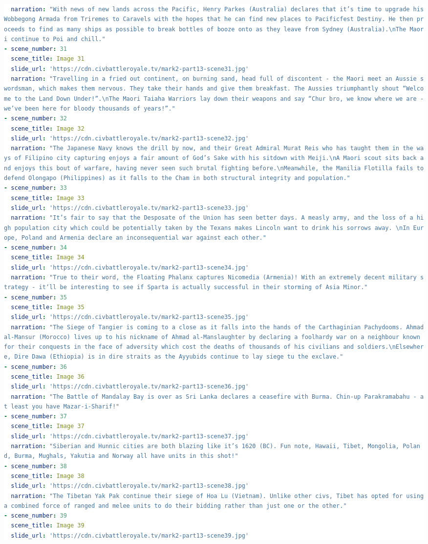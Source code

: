 ```yaml
  narration: "With news of new lands across the Pacific, Henry Parkes (Australia) declares that it’s time to upgrade his Wobbegong Armada from Triremes to Caravels with the hopes that he can find new places to Pacificfest Destiny. He then proceeds to find as many ships as possible to break bottles of booze onto as they leave from Sydney (Australia).\nThe Maori continue to Poi and chill."
- scene_number: 31
  scene_title: Image 31
  slide_url: 'https://cdn.civbattleroyale.tv/mark2-part13-scene31.jpg'
  narration: "Travelling in a fried out continent, on burning sand, head full of discontent - the Maori meet an Aussie swordsman, which makes them nervous. They take their hands and give them breakfast. The Aussies triumphantly shout “Welcome to the Land Down Under!”.\nThe Maori Taiaha Warriors lay down their weapons and say “Chur bro, we know where we are - we’ve been here for bloody thousands of years!”."
- scene_number: 32
  scene_title: Image 32
  slide_url: 'https://cdn.civbattleroyale.tv/mark2-part13-scene32.jpg'
  narration: "The Japanese Navy knows the drill by now, and their Great Admiral Murat Reis who has taught them in the ways of Filipino city capturing enjoys a fair amount of God’s Sake with his sitdown with Meiji.\nA Maori scout sits back and enjoys this bout of warfare, having never seen such brutal fighting before.\nMeanwhile, the Manilia Flotilla fails to defend Olongapo (Philippines) as it falls to the Cham in both structural integrity and population."
- scene_number: 33
  scene_title: Image 33
  slide_url: 'https://cdn.civbattleroyale.tv/mark2-part13-scene33.jpg'
  narration: "It’s fair to say that the Desposate of the Union has seen better days. A measly army, and the loss of a high population city which could be potentially taken by the Texans makes Lincoln want to drink his sorrows away. \nIn Europe, Poland and Armenia declare an inconsequential war against each other."
- scene_number: 34
  scene_title: Image 34
  slide_url: 'https://cdn.civbattleroyale.tv/mark2-part13-scene34.jpg'
  narration: "True to their word, the Floating Phalanx captures Nicomedia (Armenia)! With an extremely decent military strategy - it‘ll be interesting to see if Sparta is actually successful in their storming of Asia Minor."
- scene_number: 35
  scene_title: Image 35
  slide_url: 'https://cdn.civbattleroyale.tv/mark2-part13-scene35.jpg'
  narration: "The Siege of Tangier is coming to a close as it falls into the hands of the Carthaginian Pachydooms. Ahmad al-Mansur (Morocco) lives up to his nickname of Ahmad al-Manslaughter by declaring a foolhardy war on a neighbour known for their conquests in the face of adversity which cost the deaths of thousands of his civilians and soldiers.\nElsewhere, Dire Dawa (Ethiopia) is in dire straits as the Ayyubids continue to lay siege tu the exclave."
- scene_number: 36
  scene_title: Image 36
  slide_url: 'https://cdn.civbattleroyale.tv/mark2-part13-scene36.jpg'
  narration: "The Battle of Mandalay Bay is over as Sri Lanka declares a ceasefire with Burma. Chin-up Parakramabahu - at least you have Mazar-i-Sharif!"
- scene_number: 37
  scene_title: Image 37
  slide_url: 'https://cdn.civbattleroyale.tv/mark2-part13-scene37.jpg'
  narration: "Siberian and Hunnic cities are both blazing like it’s 1620 (BC). Fun note, Hawaii, Tibet, Mongolia, Poland, Burma, Mughals, Yakutia and Norway all have units in this shot!"
- scene_number: 38
  scene_title: Image 38
  slide_url: 'https://cdn.civbattleroyale.tv/mark2-part13-scene38.jpg'
  narration: "The Tibetan Yak Pak continue their siege of Hoa Lu (Vietnam). Unlike other civs, Tibet has opted for using a combined force of ranged and melee units to do their bidding rather than just one or the other."
- scene_number: 39
  scene_title: Image 39
  slide_url: 'https://cdn.civbattleroyale.tv/mark2-part13-scene39.jpg'
```